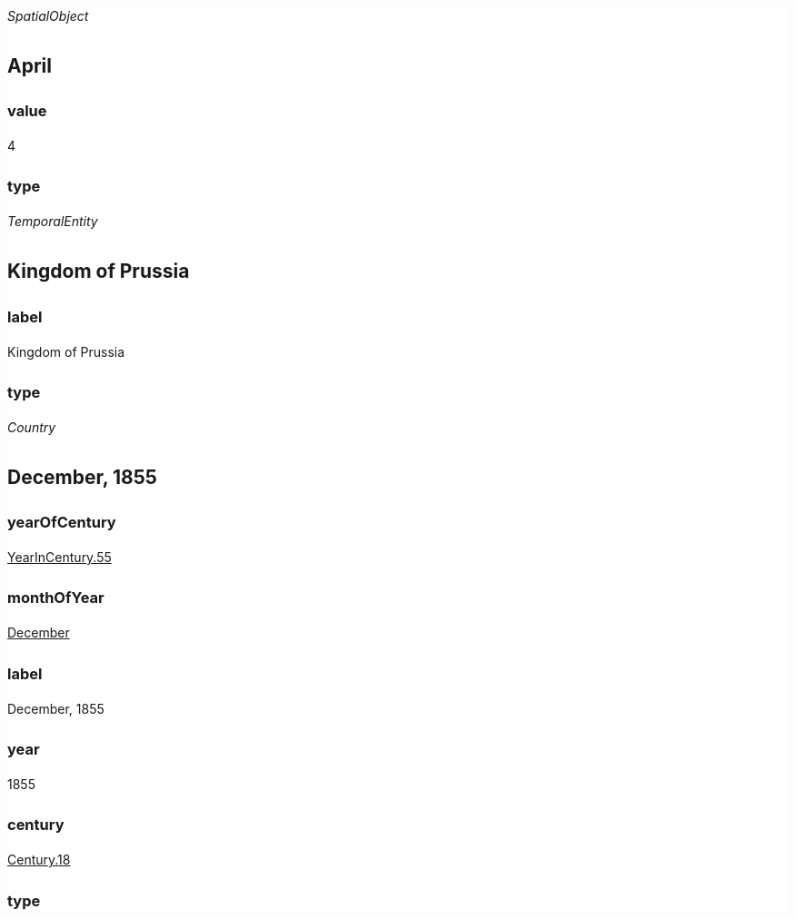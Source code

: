
*SpatialObject*

## April

### value


4

### type


*TemporalEntity*

## Kingdom of Prussia

### label


Kingdom of Prussia

### type


*Country*

## December, 1855

### yearOfCentury


[YearInCentury.55](#YearInCentury.55)

### monthOfYear


[December](#December)

### label


December, 1855

### year


1855

### century


[Century.18](#Century.18)

### type
